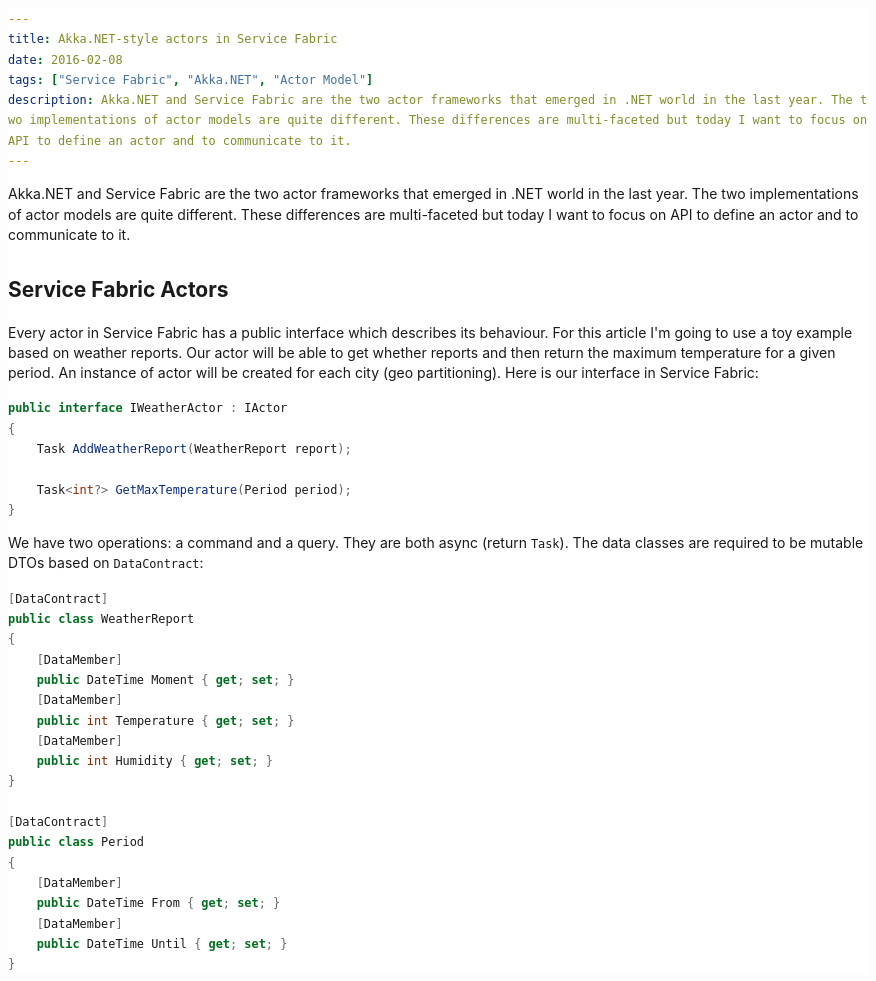 ```yaml
---
title: Akka.NET-style actors in Service Fabric
date: 2016-02-08
tags: ["Service Fabric", "Akka.NET", "Actor Model"]
description: Akka.NET and Service Fabric are the two actor frameworks that emerged in .NET world in the last year. The two implementations of actor models are quite different. These differences are multi-faceted but today I want to focus on API to define an actor and to communicate to it.
---
```


Akka.NET and Service Fabric are the two actor frameworks that emerged in .NET world in the last year.
The two implementations of actor models are quite different. These differences are multi-faceted but
today I want to focus on API to define an actor and to communicate to it.

Service Fabric Actors
---------------------

Every actor in Service Fabric has a public interface which describes its behaviour. For this article
I'm going to use a toy example based on weather reports. Our actor will be able to get whether reports
and then return the maximum temperature for a given period. An instance of actor will be created
for each city (geo partitioning). Here is our interface in Service Fabric:

``` csharp
public interface IWeatherActor : IActor
{
    Task AddWeatherReport(WeatherReport report);

    Task<int?> GetMaxTemperature(Period period);
}
```

We have two operations: a command and a query. They are both async (return `Task`). The data classes
are required to be mutable DTOs based on `DataContract`:

``` csharp
[DataContract]
public class WeatherReport
{
    [DataMember]
    public DateTime Moment { get; set; }
    [DataMember]
    public int Temperature { get; set; }
    [DataMember]
    public int Humidity { get; set; }
}

[DataContract]
public class Period
{
    [DataMember]
    public DateTime From { get; set; }
    [DataMember]
    public DateTime Until { get; set; }
}
```
